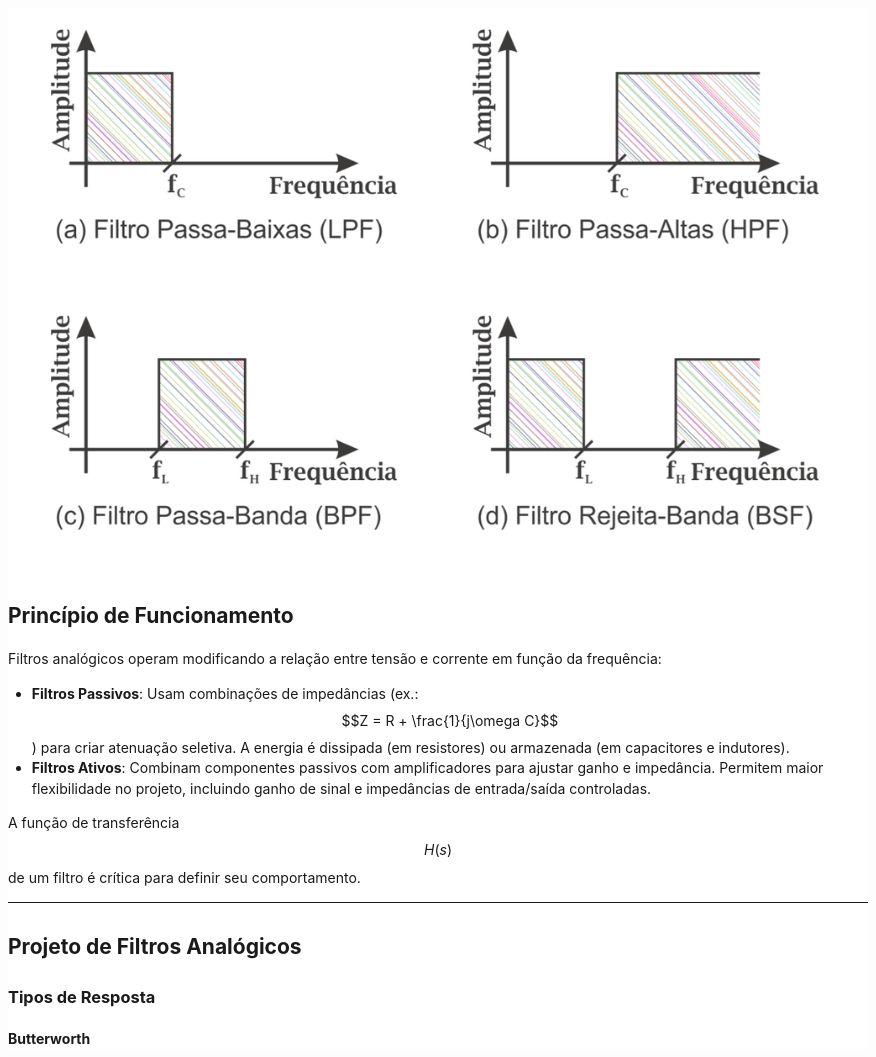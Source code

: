 ![Tipo de Resposta](assets/tipoderesposta.png)
---

## Princípio de Funcionamento

Filtros analógicos operam modificando a relação entre tensão e corrente em função da frequência:

*   **Filtros Passivos**: Usam combinações de impedâncias (ex.: $$Z = R + \frac{1}{j\omega C}$$) para criar atenuação seletiva. A energia é dissipada (em resistores) ou armazenada (em capacitores e indutores).
*   **Filtros Ativos**: Combinam componentes passivos com amplificadores para ajustar ganho e impedância. Permitem maior flexibilidade no projeto, incluindo ganho de sinal e impedâncias de entrada/saída controladas.

A função de transferência $$H(s)$$ de um filtro é crítica para definir seu comportamento.

---

## Projeto de Filtros Analógicos

### Tipos de Resposta

#### Butterworth
